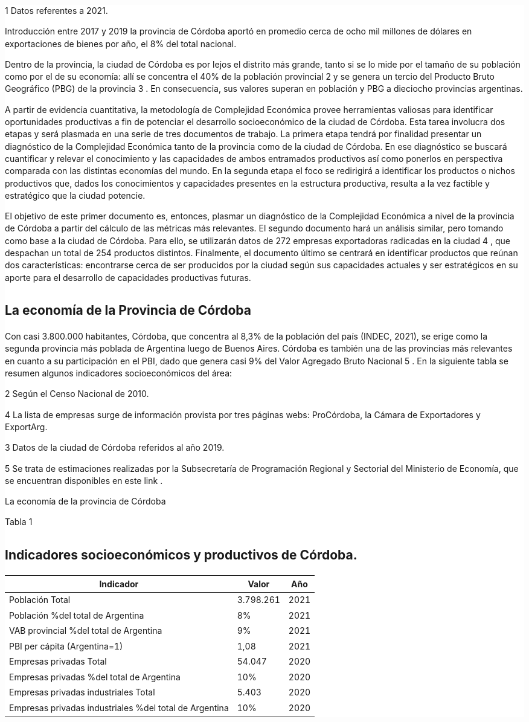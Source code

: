 1 Datos referentes a 2021.

Introducción entre 2017 y 2019 la provincia de Córdoba aportó en promedio cerca de ocho mil millones de dólares en exportaciones de bienes por año, el 8% del total nacional.

Dentro de la provincia, la ciudad de Córdoba es por lejos el distrito más grande, tanto si se lo mide por el tamaño de su población como por el de su economía: allí se concentra el 40% de la población provincial 2 y se genera un tercio del Producto Bruto Geográfico (PBG) de la provincia 3 . En consecuencia, sus valores superan en población y PBG a dieciocho provincias argentinas.

A partir de evidencia cuantitativa, la metodología de Complejidad Económica provee herramientas valiosas para identificar oportunidades productivas a fin de potenciar el desarrollo socioeconómico de la ciudad de Córdoba. Esta tarea involucra dos etapas y será plasmada en una serie de tres documentos de trabajo. La primera etapa tendrá por finalidad presentar un diagnóstico de la Complejidad Económica tanto de la provincia como de la ciudad de Córdoba. En ese diagnóstico se buscará cuantificar y relevar el conocimiento y las capacidades de ambos entramados productivos así como ponerlos en perspectiva comparada con las distintas economías del mundo. En la segunda etapa el foco se redirigirá a identificar los productos o nichos productivos que, dados los conocimientos y capacidades presentes en la estructura productiva, resulta a la vez factible y estratégico que la ciudad potencie.

El objetivo de este primer documento es, entonces, plasmar un diagnóstico de la Complejidad Económica a nivel de la provincia de Córdoba a partir del cálculo de las métricas más relevantes. El segundo documento hará un análisis similar, pero tomando como base a la ciudad de Córdoba. Para ello, se utilizarán datos de 272 empresas exportadoras radicadas en la ciudad 4 , que  despachan un total de 254 productos distintos. Finalmente, el documento último se centrará en identificar productos que reúnan dos características: encontrarse cerca de ser producidos por la ciudad según sus capacidades actuales y ser estratégicos en su aporte para el desarrollo de capacidades productivas futuras.

## La economía de la Provincia de Córdoba

Con casi 3.800.000 habitantes, Córdoba, que concentra al 8,3% de la población del país (INDEC, 2021), se erige como la segunda provincia más poblada de Argentina luego de Buenos Aires. Córdoba es también una de las provincias más relevantes en cuanto a su participación en el PBI, dado que genera casi 9% del Valor Agregado Bruto Nacional 5 . En la siguiente tabla se resumen algunos indicadores socioeconómicos del área:

2 Según el Censo Nacional de 2010.

4 La lista de empresas surge de información provista por tres páginas webs: ProCórdoba, la Cámara de Exportadores y ExportArg.

3 Datos de la ciudad de Córdoba referidos al año 2019.

5 Se trata de estimaciones realizadas por la Subsecretaría de Programación Regional y Sectorial del Ministerio de Economía, que se encuentran disponibles en este link .

La economía de la provincia de Córdoba

Tabla 1

## Indicadores socioeconómicos y productivos de Córdoba.

| Indicador                                              | Valor     |   Año |
|--------------------------------------------------------|-----------|-------|
| Población Total                                        | 3.798.261 |  2021 |
| Población %del total de Argentina                      | 8%        |  2021 |
| VAB provincial %del total de Argentina                 | 9%        |  2021 |
| PBI per cápita (Argentina=1)                           | 1,08      |  2021 |
| Empresas privadas Total                                | 54.047    |  2020 |
| Empresas privadas %del total de Argentina              | 10%       |  2020 |
| Empresas privadas industriales Total                   | 5.403     |  2020 |
| Empresas privadas industriales %del total de Argentina | 10%       |  2020 |